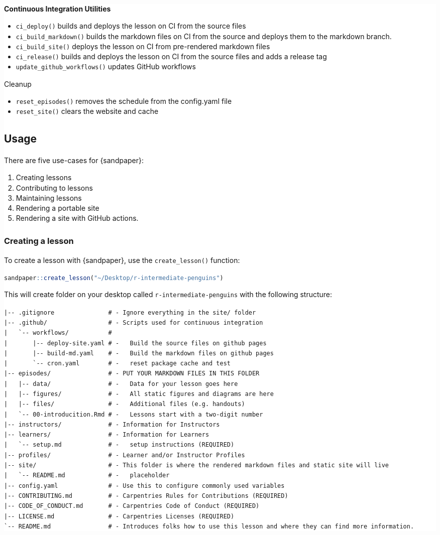 **Continuous Integration Utilities**

- `ci_deploy()` builds and deploys the lesson on CI from the source
  files
- `ci_build_markdown()` builds the markdown files on CI from the source
  and deploys them to the markdown branch.
- `ci_build_site()` deploys the lesson on CI from pre-rendered markdown
  files
- `ci_release()` builds and deploys the lesson on CI from the source
  files and adds a release tag
- `update_github_workflows()` updates GitHub workflows

Cleanup

- `reset_episodes()` removes the schedule from the config.yaml file
- `reset_site()` clears the website and cache

## Usage

There are five use-cases for {sandpaper}:

1.  Creating lessons
2.  Contributing to lessons
3.  Maintaining lessons
4.  Rendering a portable site
5.  Rendering a site with GitHub actions.

### Creating a lesson

To create a lesson with {sandpaper}, use the `create_lesson()` function:

``` r
sandpaper::create_lesson("~/Desktop/r-intermediate-penguins")
```

This will create folder on your desktop called `r-intermediate-penguins`
with the following structure:

    |-- .gitignore               # - Ignore everything in the site/ folder
    |-- .github/                 # - Scripts used for continuous integration
    |   `-- workflows/           #
    |       |-- deploy-site.yaml # -   Build the source files on github pages
    |       |-- build-md.yaml    # -   Build the markdown files on github pages
    |       `-- cron.yaml        # -   reset package cache and test
    |-- episodes/                # - PUT YOUR MARKDOWN FILES IN THIS FOLDER
    |   |-- data/                # -   Data for your lesson goes here
    |   |-- figures/             # -   All static figures and diagrams are here
    |   |-- files/               # -   Additional files (e.g. handouts)
    |   `-- 00-introducition.Rmd # -   Lessons start with a two-digit number
    |-- instructors/             # - Information for Instructors
    |-- learners/                # - Information for Learners
    |   `-- setup.md             # -   setup instructions (REQUIRED)
    |-- profiles/                # - Learner and/or Instructor Profiles
    |-- site/                    # - This folder is where the rendered markdown files and static site will live
    |   `-- README.md            # -   placeholder
    |-- config.yaml              # - Use this to configure commonly used variables
    |-- CONTRIBUTING.md          # - Carpentries Rules for Contributions (REQUIRED)
    |-- CODE_OF_CONDUCT.md       # - Carpentries Code of Conduct (REQUIRED)
    |-- LICENSE.md               # - Carpentries Licenses (REQUIRED)
    `-- README.md                # - Introduces folks how to use this lesson and where they can find more information.
